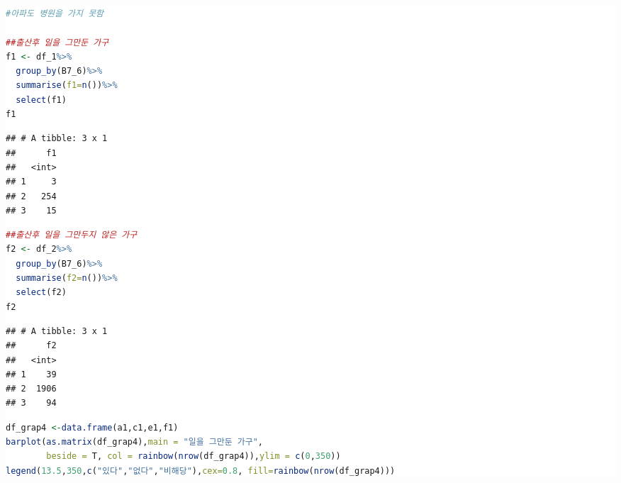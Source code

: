 ``` r
#아파도 병원을 가지 못함 

##출산후 일을 그만둔 가구
f1 <- df_1%>%
  group_by(B7_6)%>%
  summarise(f1=n())%>%
  select(f1)
f1
```

    ## # A tibble: 3 x 1
    ##      f1
    ##   <int>
    ## 1     3
    ## 2   254
    ## 3    15

``` r
##출산후 일을 그만두지 않은 가구
f2 <- df_2%>%
  group_by(B7_6)%>%
  summarise(f2=n())%>%
  select(f2)
f2
```

    ## # A tibble: 3 x 1
    ##      f2
    ##   <int>
    ## 1    39
    ## 2  1906
    ## 3    94

``` r
df_grap4 <-data.frame(a1,c1,e1,f1) 
barplot(as.matrix(df_grap4),main = "일을 그만둔 가구",
        beside = T, col = rainbow(nrow(df_grap4)),ylim = c(0,350))
legend(13.5,350,c("있다","없다","비해당"),cex=0.8, fill=rainbow(nrow(df_grap4)))
```
